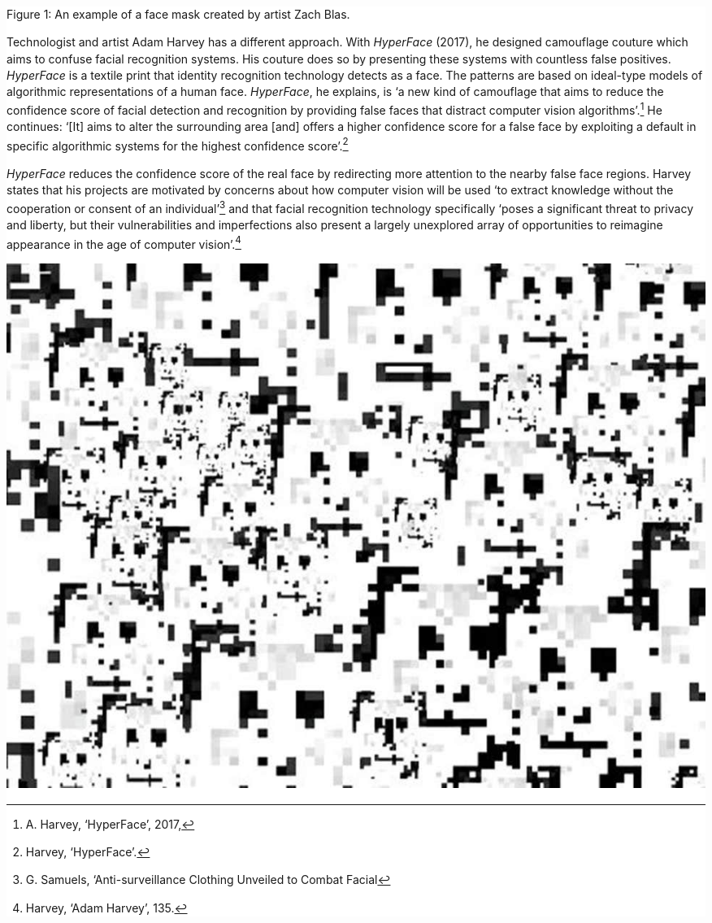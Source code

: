 Figure 1: An example of a face mask created
by artist Zach Blas.

Technologist and artist Adam Harvey has a different approach. With
*HyperFace* (2017), he designed camouflage couture which aims to confuse
facial recognition systems. His couture does so by presenting these
systems with countless false positives. *HyperFace* is a textile print
that identity recognition technology detects as a face. The patterns are
based on ideal-type models of algorithmic representations of a human
face. *HyperFace*, he explains, is ‘a new kind of camouflage that aims
to reduce the confidence score of facial detection and recognition by
providing false faces that distract computer vision algorithms’.[^ch02_33] He
continues: ‘\[It\] aims to alter the surrounding area \[and\] offers a
higher confidence score for a false face by exploiting a default in
specific algorithmic systems for the highest confidence score’.[^ch02_34]

*HyperFace* reduces the confidence score of the real face by redirecting
more attention to the nearby false face regions. Harvey states that his
projects are motivated by concerns about how computer vision will be
used ‘to extract knowledge without the cooperation or consent of an
individual’[^ch02_35] and that facial recognition technology specifically
‘poses a significant threat to privacy and liberty, but their
vulnerabilities and imperfections also present a largely unexplored
array of opportunities to reimagine appearance in the age of computer
vision’.[^ch02_36]

![](imgs/ch02img02.jpg)


[^ch02_1]: This chapter is lightly revised from P. de Vries and W. Schinkel,
[^ch02_2]: J. Cox, ‘The Rise of the Anti-facial Recognition Movement’, *The
[^ch02_3]: Such as the hackers collective Anonymous, and the work of artists
[^ch02_4]: Galloway, ‘Black Box Black Bloc’, 224.
[^ch02_5]: Galloway, ‘Black Box Black Bloc’, 224.
[^ch02_6]: M.B.N. Hansen, ‘Affect as Medium, or the “Digital Facial Image”’,
[^ch02_7]: M. Backes, ‘PIXELHEAD’, clothing, 2012,
[^ch02_8]: Backes, ‘PIXELHEAD’.
[^ch02_9]: A. Harvey, ‘Adam Harvey: The Privacy Gift Shop’, in *Faceless:
[^ch02_10]: A. Harvey, ‘How to Hide from Surveillance’, *BBC*, 2014,
[^ch02_11]: A. Harvey, ‘Face to Anti-Face’, *New York Times Sunday Review*,
[^ch02_12]: B. Doringer and B. Felderer (eds) *Faceless: Re-inventing Privacy
[^ch02_13]: Doringer and Felderer, *Faceless*, 8.
[^ch02_14]: D.A. Napier, *Masks, Transformation, and Paradox*, Berkeley, CA:
[^ch02_15]: T. Ingold, *The Perception of the Environment: Essays on
[^ch02_16]: E. Goffman, *Interaction Ritual: Essays on Face-to-Face
[^ch02_17]: Goffman, *Interaction Ritual*, 5.
[^ch02_18]: E. Goffman, *Frame Analysis: An Essay on the Organization of
[^ch02_19]: The face has been discussed thoroughly in philosophy, a history
[^ch02_20]: Kierkegaard, *The Concept of Anxiety,* 68.
[^ch02_21]: Kierkegaard, *The Concept of Anxiety,* 88.
[^ch02_22]: Kierkegaard, *The Sickness unto Death,* 30.
[^ch02_23]: Kierkegaard, *The Sickness unto Death,* 13-14.
[^ch02_24]: Kierkegaard, *Either/Or*, 469.
[^ch02_25]: Kierkegaard, *Either/Or,* 469.
[^ch02_26]: As in S. Jhaver, Y. Karpfen, and J. Antin, ‘Algorithmic Anxiety
[^ch02_27]: Z. Blas, ‘Informatic Opacity’, *The Journal of Aesthetics &
[^ch02_28]: Z. Blas, ‘Informatic Opacity’, in *The Black Chamber:
[^ch02_29]: Blas, ‘Informatic Opacity’, 45.
[^ch02_30]: Blas, ‘Informatic Opacity’.
[^ch02_31]: Blas, ‘Informatic Opacity’, 45.
[^ch02_32]: Blas, ‘Informatic Opacity’.
[^ch02_33]: A. Harvey, ‘HyperFace’, 2017,
[^ch02_34]: Harvey, ‘HyperFace’.
[^ch02_35]: G. Samuels, ‘Anti-surveillance Clothing Unveiled to Combat Facial
[^ch02_36]: Harvey, ‘Adam Harvey’, 135.
[^ch02_37]: Crispin, as cited in Doringer and Felderer, *Faceless,* 83.
[^ch02_38]: S. Crispin, ‘Data-Masks: Biometric Surveillance Masks Evolving in
[^ch02_39]: S. Crispin, ‘Data-Masks’, *Sterling Crispin,* 2013,
[^ch02_40]: Crispin, ‘Data-Masks’.
[^ch02_41]: H.R. Shell, *Hide and Seek: Camouflage, Photography, and the
[^ch02_42]: N. Leach, *Camouflage*, Cambridge, MA: MIT Press, 2006, 244.
[^ch02_43]: Shell, *Hide and Seek.*
[^ch02_44]: J. Swedberg, ‘Hide and seek’, *Industrial Fabric Products
[^ch02_45]: R. Caillois and J. Shepley, ‘Mimicry and Legendary
[^ch02_46]: Shell, *Hide and Seek,* 19.
[^ch02_47]: Napier, *Masks, Transformation, and Paradox*, 6-9.
[^ch02_48]: S. Megumi, ‘Mask and Shadow in Japanese Culture: Implicit
[^ch02_49]: Ingold, *The Perception of the Environment*, 124.
[^ch02_50]: K. Schulz, ‘Sight Unseen: The Hows and Whys of Invisibility’,
[^ch02_51]: Crispin, ‘Data-Masks’.
[^ch02_52]: Crispin, ‘Data-Masks’.
[^ch02_53]: Harvey, ‘Face to Anti-Face’.
[^ch02_54]: Harvey, ‘Face to Anti-Face’.
[^ch02_55]: Blas, ‘Informatic Opacity’.
[^ch02_56]: Harvey, ‘Face to Anti-Face’.
[^ch02_57]: Crispin, ‘Data-Masks’.
[^ch02_58]: Crispin, ‘Data-Masks’.
[^ch02_59]: Blas, as cited in Cox, ‘The Rise of the Anti-facial Recognition
[^ch02_60]: Blas, Z. ‘Informatic Opacity’, 47.
[^ch02_61]: The notion of dwindling agency as an effect of subliminal
[^ch02_62]: Acland, *Swift Viewing.*
[^ch02_63]: Crispin, ‘Data-Masks’.
[^ch02_64]: W.H.K. Chun, *Control and Freedom: Power and Paranoia in the Age
[^ch02_65]: H. Harbers, *Inside the Politics of Technology: Agency and
[^ch02_66]: Kierkegaard, *The Sickness unto Death,* 40.
[^ch02_67]: Kierkegaard, *The Sickness unto Death,* 31.
[^ch02_68]: Blas, ‘Informatic Opacity’, 46-47.
[^ch02_69]: Blas, ‘Informatic Opacity’, 45.
[^ch02_70]: Blas, ‘Informatic Opacity’, 48.
[^ch02_71]: A. Lorde, *Sister Outsider: Essays and Speeches by Audre Lorde,*
[^ch02_72]: Ingold, *The Perception of the Environment*, 123.
[^ch02_73]: E.F. Isin, *Being Political: Genealogies of Citizenship*,
[^ch02_74]: Brecht, as cited in S. Jonsson, *Crowds and Democracy: The Idea
[^ch02_75]: Blas, ‘Informatic Opacity’.
[^ch02_76]: E. Glissant, *Poetics of Relations,* Ann Arbor: The University of
[^ch02_77]: Glissant, *Poetics of Relations*, 190.
[^ch02_78]: Glissant, *Poetics of Relations*, 191.
[^ch02_79]: Blas, ‘Informatic Opacity’, 48.
[^ch02_80]: B. Colomina, ‘Domesticity at War’, *Discourse*, 14.1 (1991-1992),
[^ch02_81]: Crispin, ‘Data-Masks’.
[^ch02_82]: M. Steinweg, ‘Subject Without a Face’, in *Opaque Presence:
[^ch02_83]: Steinweg, ‘Subject Without a Face’.
[^ch02_84]: S. Pearl, *Face/On: Face Transplants and the Ethics of the
[^ch02_85]: Deleuze and Guattari, *A Thousand Plateaus*, 176.
[^ch02_86]: Colomina, ‘Domesticity at War’, 7.
[^ch02_87]: Kierkegaard, *Either/Or*, 393.
[^ch02_88]: J. Butler, *Gender Trouble: Feminism and the Subversion of
[^ch02_89]: Kierkegaard, *Repetition*, 132.